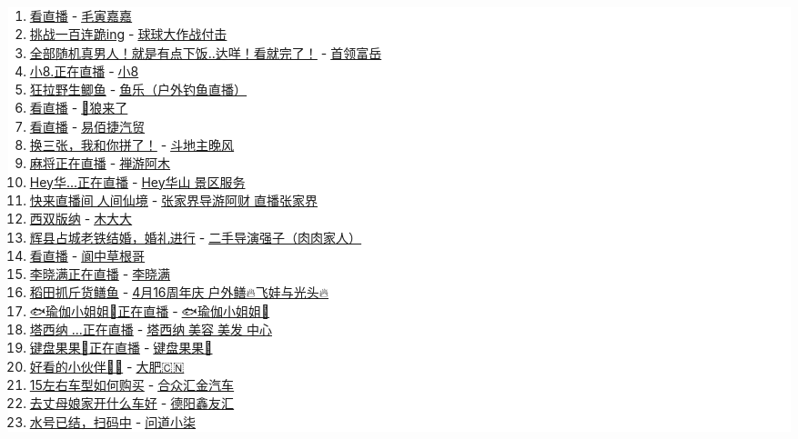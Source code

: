 1. [看直播](https://webcast.amemv.com/webcast/reflow/6948257277975481099) - [毛寅嘉嘉](https://www.iesdouyin.com/share/user/91695153761?sec_uid=MS4wLjABAAAAM-a4cW_msbA50fUOx758bMae-8RLKDbP_BkN7AGzzMs)
1. [挑战一百连跪ing](https://webcast.amemv.com/webcast/reflow/6948262050795768612) - [球球大作战付击](https://www.iesdouyin.com/share/user/103738238270?sec_uid=MS4wLjABAAAAUnCoOCj5YJGvnWGL52RpDyLgb1CBI5JCbDfi68AKXEw)
1. [全部随机真男人！就是有点下饭..达咩！看就完了！](https://webcast.amemv.com/webcast/reflow/6948248184644733704) - [首领富岳](https://www.iesdouyin.com/share/user/92849653876?sec_uid=MS4wLjABAAAApDJPBrvvVXmH2YXf19vHjsTuaHt4SJgk02QwPUDHqDM)
1. [小8.正在直播](https://webcast.amemv.com/webcast/reflow/6948241025492175650) - [小8](https://www.iesdouyin.com/share/user/228308697756999?sec_uid=MS4wLjABAAAAaZ8vZBpt2slIty-Q6sIy_vKDWsZm2CM4oHXrA156wJY)
1. [狂拉野生鲫鱼](https://webcast.amemv.com/webcast/reflow/6948232208989653773) - [鱼乐（户外钓鱼直播）](https://www.iesdouyin.com/share/user/98277921327?sec_uid=MS4wLjABAAAAHpdQuR2XQD0erd0eiwqPn_sENFf2yw8GyrAJcAysCEs)
1. [看直播](https://webcast.amemv.com/webcast/reflow/6948254709807418145) - [🐺狼来了](https://www.iesdouyin.com/share/user/96328362915?sec_uid=MS4wLjABAAAAcau8oBYKrA-IIB0C7albR9XFy1oUS3_fuQPvLkpoLgE)
1. [看直播](https://webcast.amemv.com/webcast/reflow/6948250941715991329) - [易佰捷汽贸](https://www.iesdouyin.com/share/user/66595691424?sec_uid=MS4wLjABAAAASVrj8DmeGTGYoHcvvD_J7loeONeprM7biqIXUcIZFVk)
1. [换三张，我和你拼了！](https://webcast.amemv.com/webcast/reflow/6948246703707261732) - [斗地主晚风](https://www.iesdouyin.com/share/user/95750696274?sec_uid=MS4wLjABAAAAaabzlAeH9Bq_aCtfauHQ0lSSaWLyKO6EiBHa181TjNY)
1. [麻将正在直播](https://webcast.amemv.com/webcast/reflow/6948199137649150750) - [禅游阿木](https://www.iesdouyin.com/share/user/201946794311487?sec_uid=MS4wLjABAAAAbkctJRdkPuxPCE7UEcFgyO0XCP4bjMXJgq7_ohOBDfg)
1. [Hey华...正在直播](https://webcast.amemv.com/webcast/reflow/6948244944612313864) - [Hey华山 景区服务](https://www.iesdouyin.com/share/user/528183080787422?sec_uid=MS4wLjABAAAAk7OtaSry082RWhJZF2pCycqzORtfD_O8Wma39-lYDzk)
1. [快来直播间 人间仙境](https://webcast.amemv.com/webcast/reflow/6948227387150682921) - [张家界导游阿财 直播张家界](https://www.iesdouyin.com/share/user/1988334940597768?sec_uid=MS4wLjABAAAA5IoXyw02e9-6BA8tKc-Dte4atO2EO1tZOYK6_bP2JeBxG-KsC8ngLpkd1P3_Y7G4)
1. [西双版纳](https://webcast.amemv.com/webcast/reflow/6948227902953540384) - [木大大](https://www.iesdouyin.com/share/user/3570866618120904?sec_uid=MS4wLjABAAAA17oIGxHPx8bcpQWxANBM1VXBwTwONDET_7mMGYrzcxgSSoXAvICQw8Gvg0JcvfN_)
1. [辉县占城老铁结婚，婚礼进行](https://webcast.amemv.com/webcast/reflow/6948250870433745672) - [二手导演强子（肉肉家人）](https://www.iesdouyin.com/share/user/61067559144?sec_uid=MS4wLjABAAAA3W7Xc_Y620D4W-D3oIYcpjox8b2MOltBoRYyhpCiOm8)
1. [看直播](https://webcast.amemv.com/webcast/reflow/6948258656202902307) - [阆中草根哥](https://www.iesdouyin.com/share/user/817666533624023?sec_uid=MS4wLjABAAAANDOT_J36YfjlbEt_hVYPCfVr1xzEKQb0sUtsPTAHNS0)
1. [李晓满正在直播](https://webcast.amemv.com/webcast/reflow/6948247945959443235) - [李晓满](https://www.iesdouyin.com/share/user/4503697208223608?sec_uid=MS4wLjABAAAAqZUPlvRGBC1CjB91uphFFOIWGUnNA4AqH0Ns6rBIOCCA7lVYv3OJ9yFwNzpDsT_S)
1. [稻田抓斤货鳝鱼](https://webcast.amemv.com/webcast/reflow/6948215644701739784) - [4月16周年庆 户外鳝🔥飞娃与光头🔥](https://www.iesdouyin.com/share/user/1428986794092488?sec_uid=MS4wLjABAAAAbpZRQ3S7mRSqOtj_itroS3McDSkq8wfw_JhaZsgFrJo8X1FgX9_S4W0ytRGCxzSi)
1. [🐟瑜伽小姐姐🥂正在直播](https://webcast.amemv.com/webcast/reflow/6948253503824923433) - [🐟瑜伽小姐姐🥂](https://www.iesdouyin.com/share/user/92438749379?sec_uid=MS4wLjABAAAAg9BCvf0ikd_G76VxDf0nN-dxtafZDuoWFhe0BKThgNY)
1. [塔西纳 ...正在直播](https://webcast.amemv.com/webcast/reflow/6948224983587916578) - [塔西纳 美容  美发  中心](https://www.iesdouyin.com/share/user/101958420529?sec_uid=MS4wLjABAAAAxKVpiMrTHW_Bubj59mV11hR9PAqS3rq-xYdofVR44-U)
1. [键盘果果🎹正在直播](https://webcast.amemv.com/webcast/reflow/6948264120026270498) - [键盘果果🎹](https://www.iesdouyin.com/share/user/4503669388986449?sec_uid=MS4wLjABAAAALTET5wSftzdKxUDw3__an23UgkY6LFgsO2OW7_TEFJWTLMXzkvo5hkeHQaoJm_Ov)
1. [好看的小伙伴🌹🚗](https://webcast.amemv.com/webcast/reflow/6948261943769811715) - [大肥🇨🇳](https://www.iesdouyin.com/share/user/67064959133?sec_uid=MS4wLjABAAAAVBPzWDdJ9Uo4YvRnIRGzJvff3_drkxGgyaayujFl86U)
1. [15左右车型如何购买](https://webcast.amemv.com/webcast/reflow/6948259194986367757) - [合众汇金汽车](https://www.iesdouyin.com/share/user/96329924156?sec_uid=MS4wLjABAAAAqlgmyOlJubOXQ3Ub9UUnIvj2I8O1MJ9ayrcVrNsf4X0)
1. [去丈母娘家开什么车好](https://webcast.amemv.com/webcast/reflow/6948263629011553028) - [德阳鑫友汇](https://www.iesdouyin.com/share/user/2700038502366764?sec_uid=MS4wLjABAAAAfzzQgqeXIxe8Zh_qqDkJv4un2OeF0tl9eG6wGMQZUexOgl_IOhysj8mF1ve8VALk)
1. [水号已结，扫码中](https://webcast.amemv.com/webcast/reflow/6948247262569057054) - [问道小柒](https://www.iesdouyin.com/share/user/3694799705350908?sec_uid=MS4wLjABAAAA4T1-AdGFjunnJc4o4djx1A-jInry3QO2yPyOcwDjxcogPmU9mlUWgvUUUw-6a5fi)